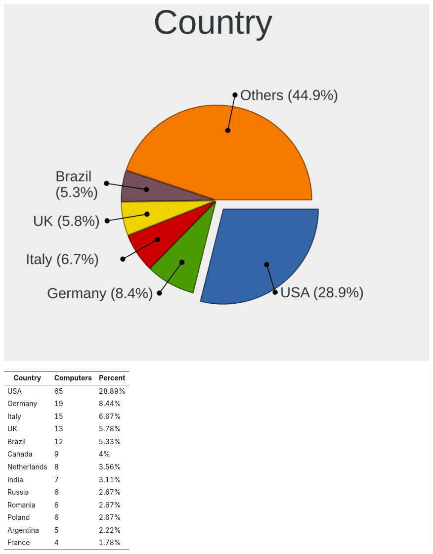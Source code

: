 ![Country](./All/images/pie_chart/node_location.svg)


| Country      | Computers | Percent |
|--------------|-----------|---------|
| USA          | 65        | 28.89%  |
| Germany      | 19        | 8.44%   |
| Italy        | 15        | 6.67%   |
| UK           | 13        | 5.78%   |
| Brazil       | 12        | 5.33%   |
| Canada       | 9         | 4%      |
| Netherlands  | 8         | 3.56%   |
| India        | 7         | 3.11%   |
| Russia       | 6         | 2.67%   |
| Romania      | 6         | 2.67%   |
| Poland       | 6         | 2.67%   |
| Argentina    | 5         | 2.22%   |
| France       | 4         | 1.78%   |